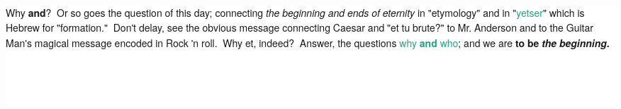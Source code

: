 <font face="Helvetica Neue Light, HelveticaNeue-Light, Helvetica Neue, Helvetica, Arial, sans-serif" style="font-size: 14px;">Why&nbsp;</font><b style='font-size: 14px; font-family: "Helvetica Neue Light", HelveticaNeue-Light, "Helvetica Neue", Helvetica, Arial, sans-serif;'>and</b><font face="Helvetica Neue Light, HelveticaNeue-Light, Helvetica Neue, Helvetica, Arial, sans-serif" style="font-size: 14px;">?&nbsp; Or so goes the question of this day; connecting&nbsp;</font><i style='font-size: 14px; font-family: "Helvetica Neue Light", HelveticaNeue-Light, "Helvetica Neue", Helvetica, Arial, sans-serif;'>the beginning and ends of eternity</i><font face="Helvetica Neue Light, HelveticaNeue-Light, Helvetica Neue, Helvetica, Arial, sans-serif" style="font-size: 14px;">&nbsp;in &quot;etymology&quot; and in &quot;</font><a href="./2017-06-09-verily-i-say-unto-you-ver-means-to-see.html" target="_blank" style='background: transparent; color: rgb(37, 161, 134); cursor: pointer; text-decoration-line: none; font-size: 14px; font-family: "Helvetica Neue Light", HelveticaNeue-Light, "Helvetica Neue", Helvetica, Arial, sans-serif; outline: none; display: inline;'>yetser</a><font face="Helvetica Neue Light, HelveticaNeue-Light, Helvetica Neue, Helvetica, Arial, sans-serif" style="font-size: 14px;">&quot; which is Hebrew for &quot;formation.&quot; &nbsp;Don't delay, see the obvious message connecting Caesar and &quot;et tu brute?&quot; to Mr. Anderson and to the Guitar Man's magical message encoded in Rock 'n roll.&nbsp; Why et, indeed?&nbsp; Answer, the questions&nbsp;</font><a href="./2017-10-15-the-cure.html" target="_blank" style='background: transparent; color: rgb(37, 161, 134); cursor: pointer; text-decoration-line: none; font-size: 14px; font-family: "Helvetica Neue Light", HelveticaNeue-Light, "Helvetica Neue", Helvetica, Arial, sans-serif; outline: none; display: inline;'>why</a><font face="Helvetica Neue Light, HelveticaNeue-Light, Helvetica Neue, Helvetica, Arial, sans-serif" style="font-size: 14px;">&nbsp;</font><b style='font-size: 14px; font-family: "Helvetica Neue Light", HelveticaNeue-Light, "Helvetica Neue", Helvetica, Arial, sans-serif;'><a href="./2017-09-29-duck-duck-golden-egg.html" target="_blank" style="background: transparent; color: rgb(37, 161, 134); cursor: pointer; text-decoration-line: none; outline: none; display: inline;">and</a></b><font face="Helvetica Neue Light, HelveticaNeue-Light, Helvetica Neue, Helvetica, Arial, sans-serif" style="font-size: 14px;">&nbsp;</font><a href="https://bitly.com/a/warning?hash=2fEFxiW&amp;url=http%3A%2F%2Fwho.reallyhim.com%2F" target="_blank" style='background: transparent; color: rgb(37, 161, 134); cursor: pointer; text-decoration-line: none; font-size: 14px; font-family: "Helvetica Neue Light", HelveticaNeue-Light, "Helvetica Neue", Helvetica, Arial, sans-serif; outline: none; display: inline;'>who</a><font face="Helvetica Neue Light, HelveticaNeue-Light, Helvetica Neue, Helvetica, Arial, sans-serif" style="font-size: 14px;">; and we are&nbsp;</font><b style='font-size: 14px; font-family: "Helvetica Neue Light", HelveticaNeue-Light, "Helvetica Neue", Helvetica, Arial, sans-serif;'>to be&nbsp;<i>the beginning</i>.</b></div>
<a href="http://groups.google.com/a/reallyhim.com/forum/#!forum/saludas" target="_blank" style="background: transparent; color: rgb(0, 158, 184); cursor: pointer; text-decoration-line: none; outline: none; display: inline;"><img alt="" border="0" id="m_-3891786520669181186m_-5754288123372848090m_-132861295122696697m_8343925523764639198m_5893193359514048527m_-7505032199422910799m_6207595908933025536m_6734150811661630544m_-8177371567841333628gmail-m_-7161498103435935158m_-1989259174400897600gmail-m_2528987995895962901gmail-BLOGGER_PHOTO_ID_6470290912186379250" src="reqs/1.bp.blogspot.com/-6NBlJsFJ4bs/WcsXTbZOq_I/AAAAAAAAIFo/B9tiTgCQPYg3OB93WUuJu8rac-Z1twQvACK4BGAYYCw/s640/Screenshot+2017-09-26+at+4.01.57+AM-794556.png" width="640" style="border: 0px; max-width: 100%; height: auto; box-sizing: border-box; display: inline-block; margin: 10px auto; padding: 8px;" /></a></div>
<div style="margin: 0px; outline: none; padding: 0px; color: rgb(51, 51, 51);">&nbsp;</div>
<div style="margin: 0px; outline: none; padding: 0px; color: rgb(51, 51, 51);">